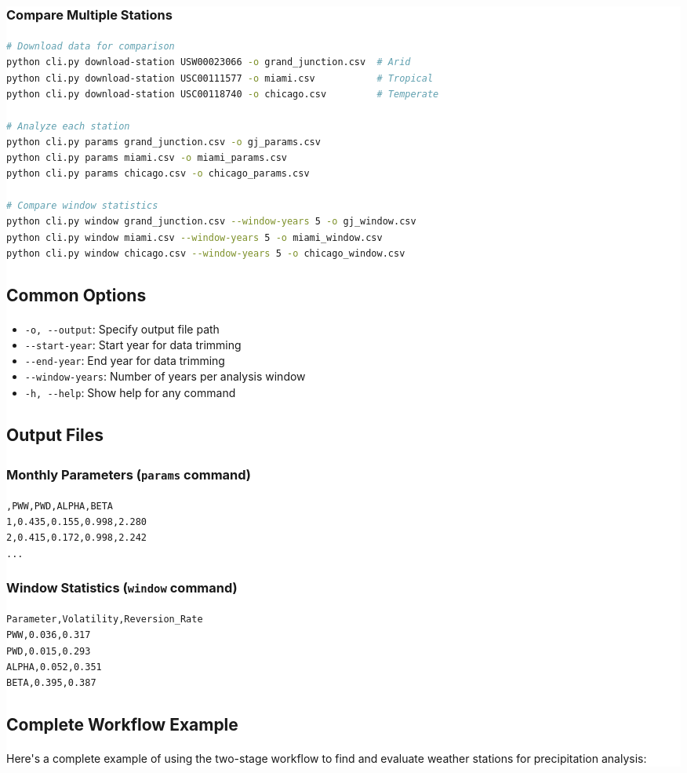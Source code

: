 ### Compare Multiple Stations

```bash
# Download data for comparison
python cli.py download-station USW00023066 -o grand_junction.csv  # Arid
python cli.py download-station USC00111577 -o miami.csv           # Tropical  
python cli.py download-station USC00118740 -o chicago.csv         # Temperate

# Analyze each station
python cli.py params grand_junction.csv -o gj_params.csv
python cli.py params miami.csv -o miami_params.csv  
python cli.py params chicago.csv -o chicago_params.csv

# Compare window statistics
python cli.py window grand_junction.csv --window-years 5 -o gj_window.csv
python cli.py window miami.csv --window-years 5 -o miami_window.csv
python cli.py window chicago.csv --window-years 5 -o chicago_window.csv
```

## Common Options

- `-o, --output`: Specify output file path
- `--start-year`: Start year for data trimming
- `--end-year`: End year for data trimming
- `--window-years`: Number of years per analysis window
- `-h, --help`: Show help for any command

## Output Files

### Monthly Parameters (`params` command)
```csv
,PWW,PWD,ALPHA,BETA
1,0.435,0.155,0.998,2.280
2,0.415,0.172,0.998,2.242
...
```

### Window Statistics (`window` command)
```csv
Parameter,Volatility,Reversion_Rate
PWW,0.036,0.317
PWD,0.015,0.293
ALPHA,0.052,0.351
BETA,0.395,0.387
```

## Complete Workflow Example

Here's a complete example of using the two-stage workflow to find and evaluate weather stations for precipitation analysis:

